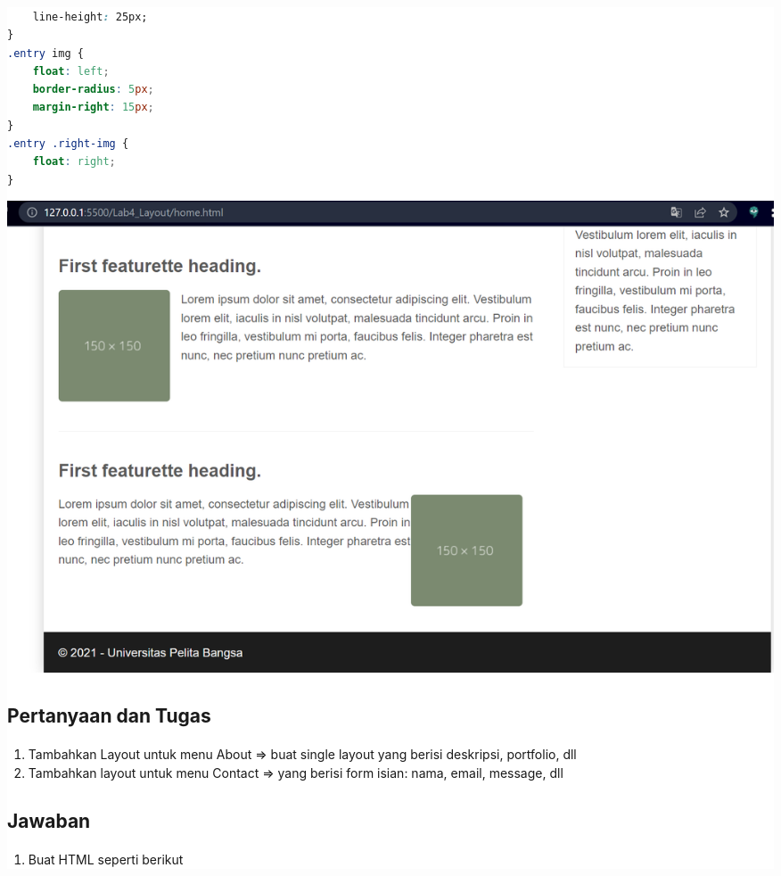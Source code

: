 ```css <br>
	line-height: 25px;
}
.entry img { 
	float: left;
	border-radius: 5px;
	margin-right: 15px; 
}
.entry .right-img { 
	float: right;
}
```
![Foto](Foto/foto12.png)

## **Pertanyaan dan Tugas**
1. Tambahkan Layout untuk menu About
=> buat single layout yang berisi deskripsi, portfolio, dll
2. Tambahkan layout untuk menu Contact
=> yang berisi form isian: nama, email, message, dll

## Jawaban
1. Buat HTML seperti berikut
